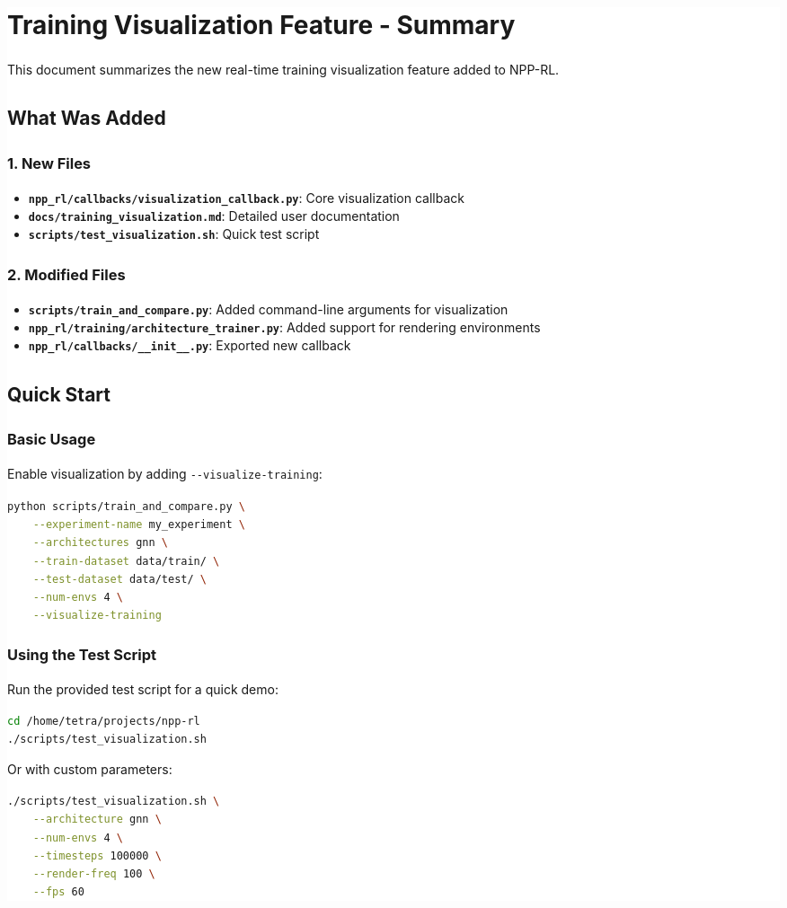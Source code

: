 # Training Visualization Feature - Summary

This document summarizes the new real-time training visualization feature added to NPP-RL.

## What Was Added

### 1. New Files

- **`npp_rl/callbacks/visualization_callback.py`**: Core visualization callback
- **`docs/training_visualization.md`**: Detailed user documentation
- **`scripts/test_visualization.sh`**: Quick test script

### 2. Modified Files

- **`scripts/train_and_compare.py`**: Added command-line arguments for visualization
- **`npp_rl/training/architecture_trainer.py`**: Added support for rendering environments
- **`npp_rl/callbacks/__init__.py`**: Exported new callback

## Quick Start

### Basic Usage

Enable visualization by adding `--visualize-training`:

```bash
python scripts/train_and_compare.py \
    --experiment-name my_experiment \
    --architectures gnn \
    --train-dataset data/train/ \
    --test-dataset data/test/ \
    --num-envs 4 \
    --visualize-training
```

### Using the Test Script

Run the provided test script for a quick demo:

```bash
cd /home/tetra/projects/npp-rl
./scripts/test_visualization.sh
```

Or with custom parameters:

```bash
./scripts/test_visualization.sh \
    --architecture gnn \
    --num-envs 4 \
    --timesteps 100000 \
    --render-freq 100 \
    --fps 60
```
